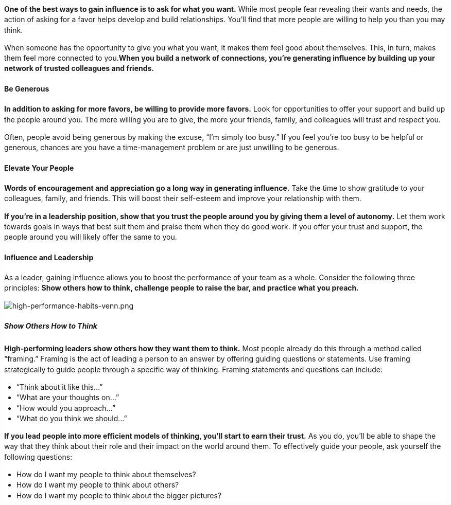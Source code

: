 **One of the best ways to gain influence is to ask for what you want.** While most people fear revealing their wants and needs, the action of asking for a favor helps develop and build relationships. You’ll find that more people are willing to help you than you may think.

When someone has the opportunity to give you what you want, it makes them feel good about themselves. This, in turn, makes them feel more connected to you.**When you build a network of connections, you’re generating influence by building up your network of trusted colleagues and friends.**

#### Be Generous

**In addition to asking for more favors, be willing to provide more favors.** Look for opportunities to offer your support and build up the people around you. The more willing you are to give, the more your friends, family, and colleagues will trust and respect you.

Often, people avoid being generous by making the excuse, “I’m simply too busy.” If you feel you’re too busy to be helpful or generous, chances are you have a time-management problem or are just unwilling to be generous.

#### Elevate Your People

**Words of encouragement and appreciation go a long way in generating influence.** Take the time to show gratitude to your colleagues, family, and friends. This will boost their self-esteem and improve your relationship with them.

**If you’re in a leadership position, show that you trust the people around you by giving them a level of autonomy.** Let them work towards goals in ways that best suit them and praise them when they do good work. If you offer your trust and support, the people around you will likely offer the same to you.

#### Influence and Leadership

As a leader, gaining influence allows you to boost the performance of your team as a whole. Consider the following three principles: **Show others how to think, challenge people to raise the bar, and practice what you preach.**

![high-performance-habits-venn.png](https://media.shortform.com/images/high-performance-habits-venn.png)

##### Show Others How to Think

**High-performing leaders show others how they want them to think.** Most people already do this through a method called “framing.” Framing is the act of leading a person to an answer by offering guiding questions or statements. Use framing strategically to guide people through a specific way of thinking. Framing statements and questions can include:

  * “Think about it like this…”
  * “What are your thoughts on…”
  * “How would you approach…”
  * “What do you think we should…”



**If you lead people into more efficient models of thinking, you’ll start to earn their trust.** As you do, you’ll be able to shape the way that they think about their role and their impact on the world around them. To effectively guide your people, ask yourself the following questions:

  * How do I want my people to think about themselves?
  * How do I want my people to think about others?
  * How do I want my people to think about the bigger pictures?
